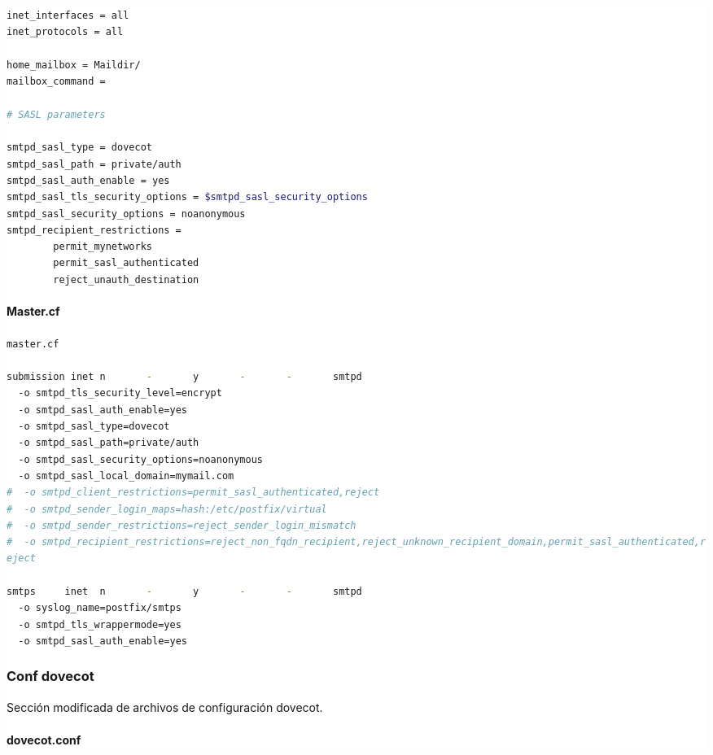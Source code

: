 ```bash
inet_interfaces = all
inet_protocols = all

home_mailbox = Maildir/
mailbox_command =

# SASL parameters

smtpd_sasl_type = dovecot
smtpd_sasl_path = private/auth
smtpd_sasl_auth_enable = yes
smtpd_sasl_tls_security_options = $smtpd_sasl_security_options
smtpd_sasl_security_options = noanonymous
smtpd_recipient_restrictions =
        permit_mynetworks
        permit_sasl_authenticated
        reject_unauth_destination


```

#### Master.cf

```bash
master.cf

submission inet n       -       y       -       -       smtpd
  -o smtpd_tls_security_level=encrypt
  -o smtpd_sasl_auth_enable=yes
  -o smtpd_sasl_type=dovecot
  -o smtpd_sasl_path=private/auth
  -o smtpd_sasl_security_options=noanonymous
  -o smtpd_sasl_local_domain=mymail.com
#  -o smtpd_client_restrictions=permit_sasl_authenticated,reject
#  -o smtpd_sender_login_maps=hash:/etc/postfix/virtual
#  -o smtpd_sender_restrictions=reject_sender_login_mismatch
#  -o smtpd_recipient_restrictions=reject_non_fqdn_recipient,reject_unknown_recipient_domain,permit_sasl_authenticated,reject

smtps     inet  n       -       y       -       -       smtpd
  -o syslog_name=postfix/smtps
  -o smtpd_tls_wrappermode=yes
  -o smtpd_sasl_auth_enable=yes
```



### Conf dovecot 

Sección modificada de archivos de configuración dovecot.

#### dovecot.conf
